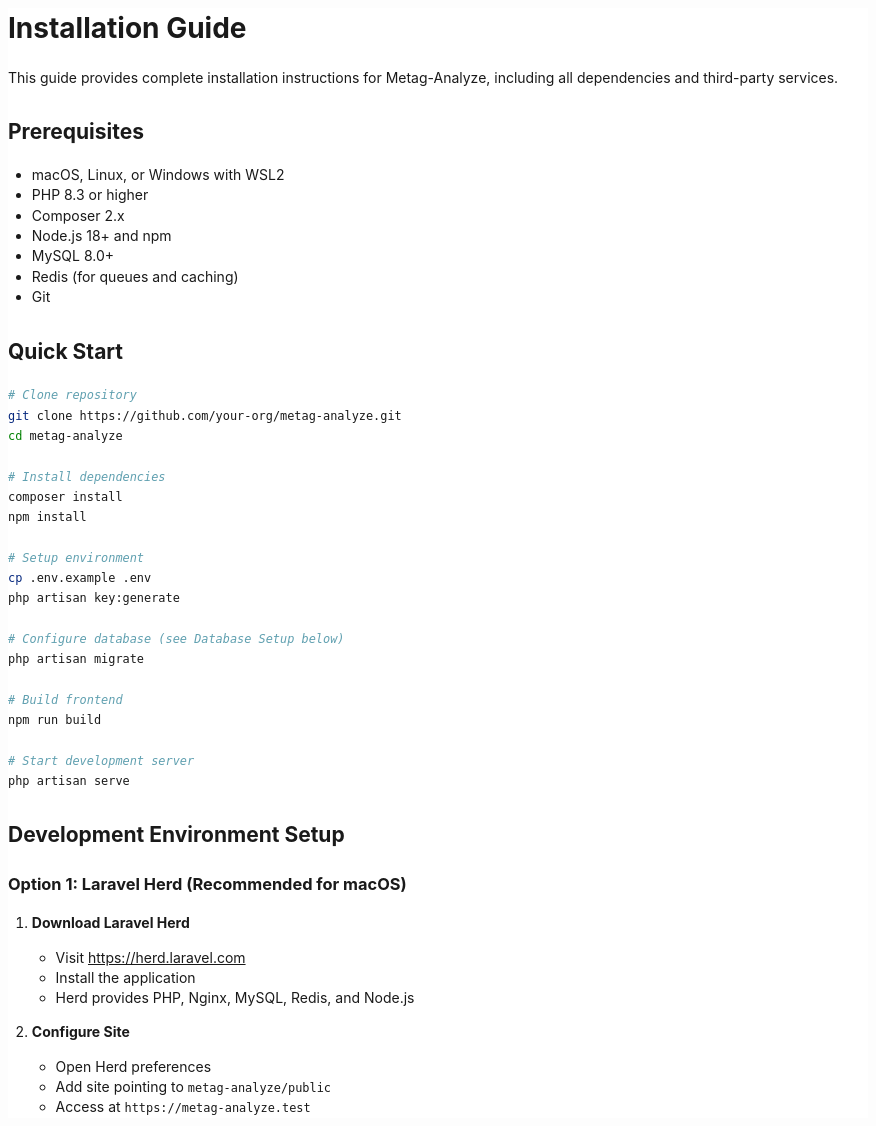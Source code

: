 # Installation Guide

This guide provides complete installation instructions for Metag-Analyze, including all dependencies and third-party services.

## Prerequisites

- macOS, Linux, or Windows with WSL2
- PHP 8.3 or higher
- Composer 2.x
- Node.js 18+ and npm
- MySQL 8.0+
- Redis (for queues and caching)
- Git

## Quick Start

```bash
# Clone repository
git clone https://github.com/your-org/metag-analyze.git
cd metag-analyze

# Install dependencies
composer install
npm install

# Setup environment
cp .env.example .env
php artisan key:generate

# Configure database (see Database Setup below)
php artisan migrate

# Build frontend
npm run build

# Start development server
php artisan serve
```

## Development Environment Setup

### Option 1: Laravel Herd (Recommended for macOS)

1. **Download Laravel Herd**
   - Visit https://herd.laravel.com
   - Install the application
   - Herd provides PHP, Nginx, MySQL, Redis, and Node.js

2. **Configure Site**
   - Open Herd preferences
   - Add site pointing to `metag-analyze/public`
   - Access at `https://metag-analyze.test`
